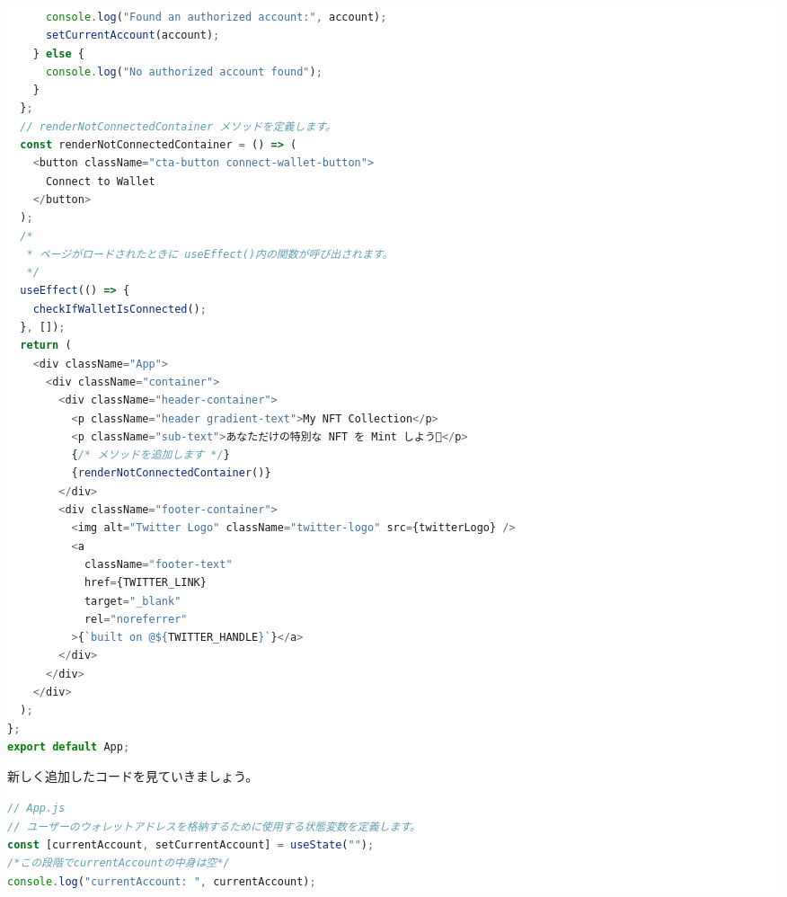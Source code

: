 ```javascript
      console.log("Found an authorized account:", account);
      setCurrentAccount(account);
    } else {
      console.log("No authorized account found");
    }
  };
  // renderNotConnectedContainer メソッドを定義します。
  const renderNotConnectedContainer = () => (
    <button className="cta-button connect-wallet-button">
      Connect to Wallet
    </button>
  );
  /*
   * ページがロードされたときに useEffect()内の関数が呼び出されます。
   */
  useEffect(() => {
    checkIfWalletIsConnected();
  }, []);
  return (
    <div className="App">
      <div className="container">
        <div className="header-container">
          <p className="header gradient-text">My NFT Collection</p>
          <p className="sub-text">あなただけの特別な NFT を Mint しよう💫</p>
          {/* メソッドを追加します */}
          {renderNotConnectedContainer()}
        </div>
        <div className="footer-container">
          <img alt="Twitter Logo" className="twitter-logo" src={twitterLogo} />
          <a
            className="footer-text"
            href={TWITTER_LINK}
            target="_blank"
            rel="noreferrer"
          >{`built on @${TWITTER_HANDLE}`}</a>
        </div>
      </div>
    </div>
  );
};
export default App;
```

新しく追加したコードを見ていきましょう。

```javascript
// App.js
// ユーザーのウォレットアドレスを格納するために使用する状態変数を定義します。
const [currentAccount, setCurrentAccount] = useState("");
/*この段階でcurrentAccountの中身は空*/
console.log("currentAccount: ", currentAccount);
```
